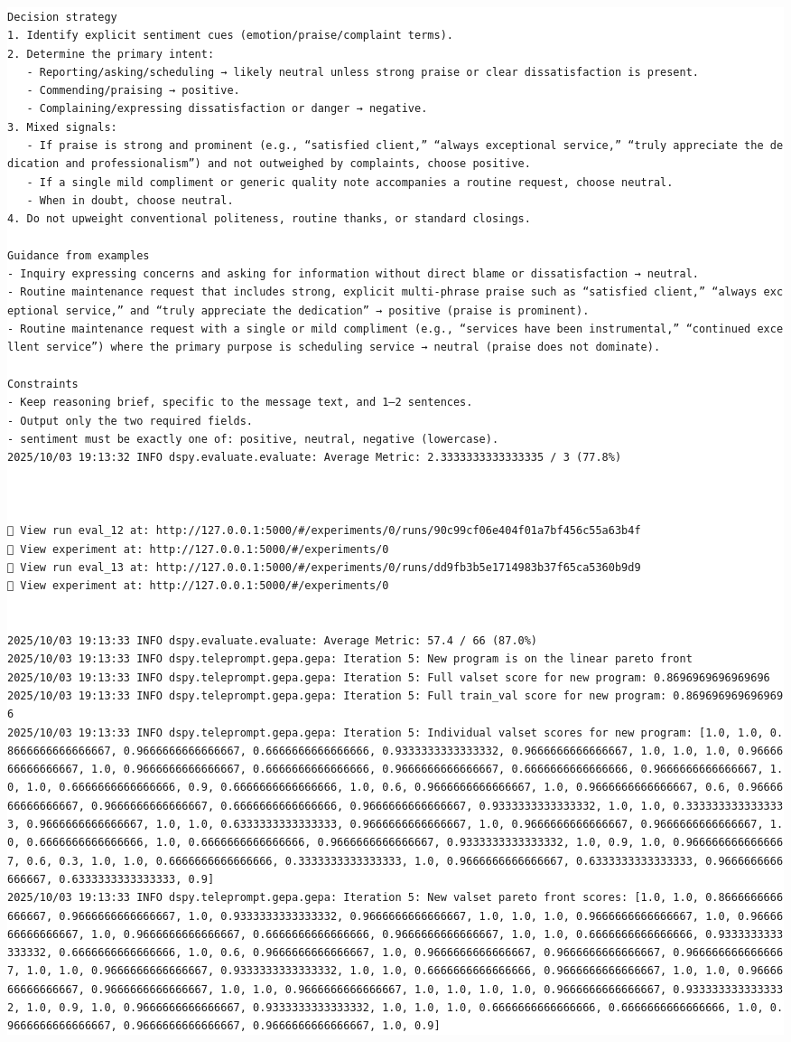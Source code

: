     Decision strategy
    1. Identify explicit sentiment cues (emotion/praise/complaint terms).
    2. Determine the primary intent:
       - Reporting/asking/scheduling → likely neutral unless strong praise or clear dissatisfaction is present.
       - Commending/praising → positive.
       - Complaining/expressing dissatisfaction or danger → negative.
    3. Mixed signals:
       - If praise is strong and prominent (e.g., “satisfied client,” “always exceptional service,” “truly appreciate the dedication and professionalism”) and not outweighed by complaints, choose positive.
       - If a single mild compliment or generic quality note accompanies a routine request, choose neutral.
       - When in doubt, choose neutral.
    4. Do not upweight conventional politeness, routine thanks, or standard closings.
    
    Guidance from examples
    - Inquiry expressing concerns and asking for information without direct blame or dissatisfaction → neutral.
    - Routine maintenance request that includes strong, explicit multi-phrase praise such as “satisfied client,” “always exceptional service,” and “truly appreciate the dedication” → positive (praise is prominent).
    - Routine maintenance request with a single or mild compliment (e.g., “services have been instrumental,” “continued excellent service”) where the primary purpose is scheduling service → neutral (praise does not dominate).
    
    Constraints
    - Keep reasoning brief, specific to the message text, and 1–2 sentences.
    - Output only the two required fields.
    - sentiment must be exactly one of: positive, neutral, negative (lowercase).
    2025/10/03 19:13:32 INFO dspy.evaluate.evaluate: Average Metric: 2.3333333333333335 / 3 (77.8%)


    
    🏃 View run eval_12 at: http://127.0.0.1:5000/#/experiments/0/runs/90c99cf06e404f01a7bf456c55a63b4f
    🧪 View experiment at: http://127.0.0.1:5000/#/experiments/0
    🏃 View run eval_13 at: http://127.0.0.1:5000/#/experiments/0/runs/dd9fb3b5e1714983b37f65ca5360b9d9
    🧪 View experiment at: http://127.0.0.1:5000/#/experiments/0


    2025/10/03 19:13:33 INFO dspy.evaluate.evaluate: Average Metric: 57.4 / 66 (87.0%)
    2025/10/03 19:13:33 INFO dspy.teleprompt.gepa.gepa: Iteration 5: New program is on the linear pareto front
    2025/10/03 19:13:33 INFO dspy.teleprompt.gepa.gepa: Iteration 5: Full valset score for new program: 0.8696969696969696
    2025/10/03 19:13:33 INFO dspy.teleprompt.gepa.gepa: Iteration 5: Full train_val score for new program: 0.8696969696969696
    2025/10/03 19:13:33 INFO dspy.teleprompt.gepa.gepa: Iteration 5: Individual valset scores for new program: [1.0, 1.0, 0.8666666666666667, 0.9666666666666667, 0.6666666666666666, 0.9333333333333332, 0.9666666666666667, 1.0, 1.0, 1.0, 0.9666666666666667, 1.0, 0.9666666666666667, 0.6666666666666666, 0.9666666666666667, 0.6666666666666666, 0.9666666666666667, 1.0, 1.0, 0.6666666666666666, 0.9, 0.6666666666666666, 1.0, 0.6, 0.9666666666666667, 1.0, 0.9666666666666667, 0.6, 0.9666666666666667, 0.9666666666666667, 0.6666666666666666, 0.9666666666666667, 0.9333333333333332, 1.0, 1.0, 0.3333333333333333, 0.9666666666666667, 1.0, 1.0, 0.6333333333333333, 0.9666666666666667, 1.0, 0.9666666666666667, 0.9666666666666667, 1.0, 0.6666666666666666, 1.0, 0.6666666666666666, 0.9666666666666667, 0.9333333333333332, 1.0, 0.9, 1.0, 0.9666666666666667, 0.6, 0.3, 1.0, 1.0, 0.6666666666666666, 0.3333333333333333, 1.0, 0.9666666666666667, 0.6333333333333333, 0.9666666666666667, 0.6333333333333333, 0.9]
    2025/10/03 19:13:33 INFO dspy.teleprompt.gepa.gepa: Iteration 5: New valset pareto front scores: [1.0, 1.0, 0.8666666666666667, 0.9666666666666667, 1.0, 0.9333333333333332, 0.9666666666666667, 1.0, 1.0, 1.0, 0.9666666666666667, 1.0, 0.9666666666666667, 1.0, 0.9666666666666667, 0.6666666666666666, 0.9666666666666667, 1.0, 1.0, 0.6666666666666666, 0.9333333333333332, 0.6666666666666666, 1.0, 0.6, 0.9666666666666667, 1.0, 0.9666666666666667, 0.9666666666666667, 0.9666666666666667, 1.0, 1.0, 0.9666666666666667, 0.9333333333333332, 1.0, 1.0, 0.6666666666666666, 0.9666666666666667, 1.0, 1.0, 0.9666666666666667, 0.9666666666666667, 1.0, 1.0, 0.9666666666666667, 1.0, 1.0, 1.0, 1.0, 0.9666666666666667, 0.9333333333333332, 1.0, 0.9, 1.0, 0.9666666666666667, 0.9333333333333332, 1.0, 1.0, 1.0, 0.6666666666666666, 0.6666666666666666, 1.0, 0.9666666666666667, 0.9666666666666667, 0.9666666666666667, 1.0, 0.9]